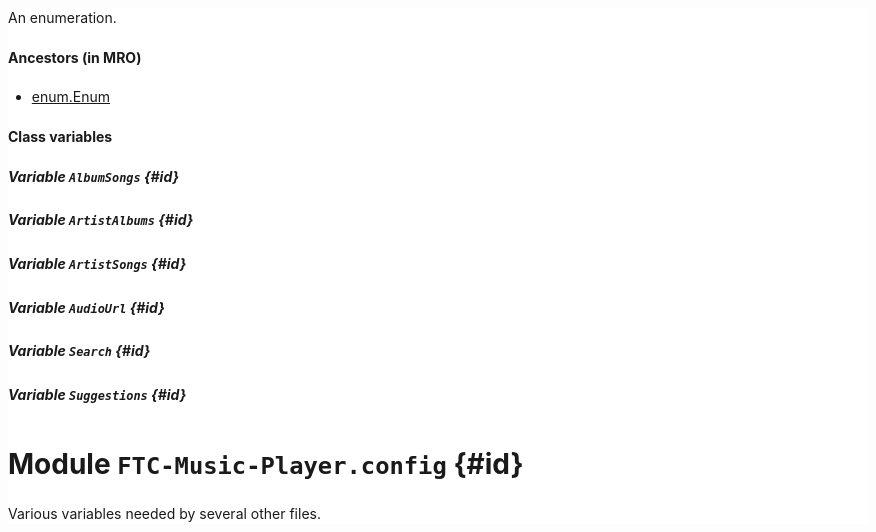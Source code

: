 
An enumeration.


    
#### Ancestors (in MRO)

* [enum.Enum](#enum.Enum)



    
#### Class variables


    
##### Variable `AlbumSongs` {#id}






    
##### Variable `ArtistAlbums` {#id}






    
##### Variable `ArtistSongs` {#id}






    
##### Variable `AudioUrl` {#id}






    
##### Variable `Search` {#id}






    
##### Variable `Suggestions` {#id}











    
# Module `FTC-Music-Player.config` {#id}

Various variables needed by several other files.


